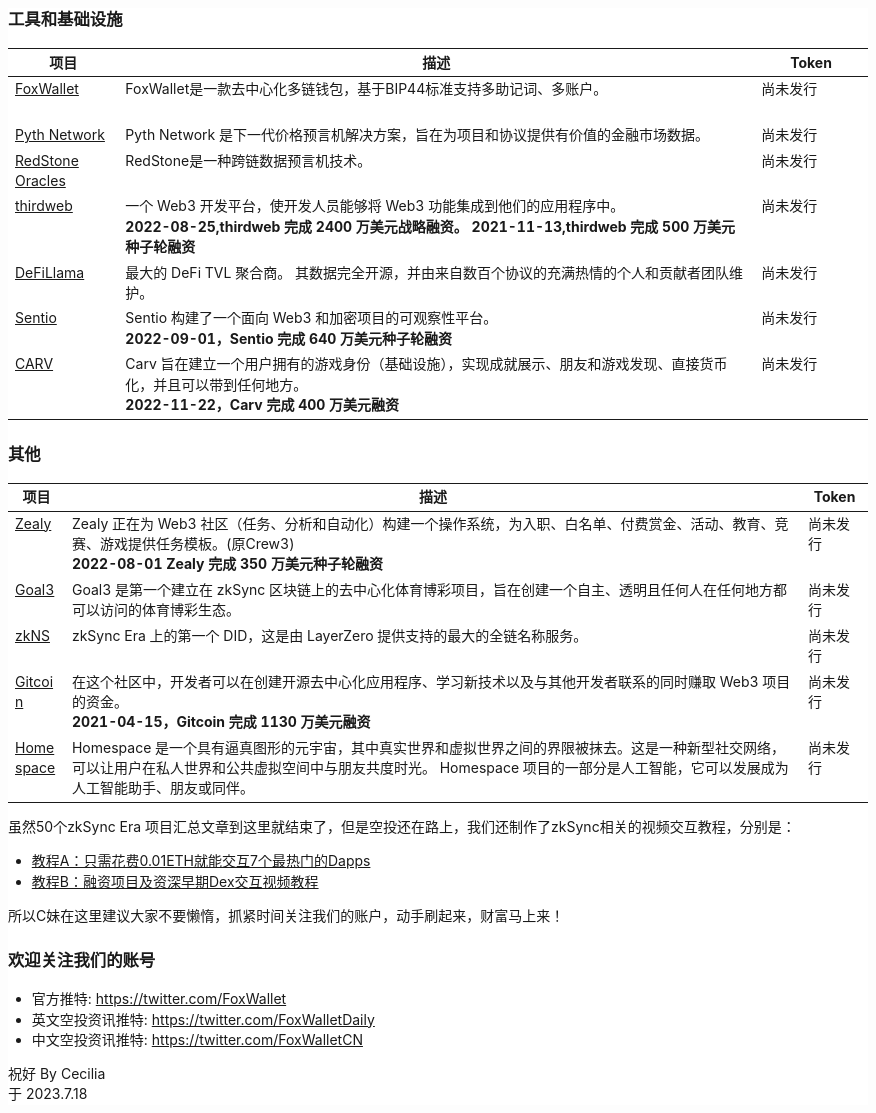 ### 工具和基础设施
|  项目 | 描述 | Token |
|  ------- | ----------- | ----- |
| [FoxWallet](https://foxwallet.com) | FoxWallet是一款去中心化多链钱包，基于BIP44标准支持多助记词、多账户。 | 尚未发行 &emsp;&emsp;&ensp;&emsp;&emsp; |
| [Pyth Network](https://pyth.network/) | Pyth Network 是下一代价格预言机解决方案，旨在为项目和协议提供有价值的金融市场数据。 | 尚未发行 |
| [RedStone Oracles](https://redstone.finance/) | RedStone是一种跨链数据预言机技术。 | 尚未发行 |
| [thirdweb](https://thirdweb.com/) | 一个 Web3 开发平台，使开发人员能够将 Web3 功能集成到他们的应用程序中。<br/>**2022-08-25,thirdweb 完成 2400 万美元战略融资。 2021-11-13,thirdweb 完成 500 万美元种子轮融资** | 尚未发行 |
| [DeFiLlama](https://defillama.com/) | 最大的 DeFi TVL 聚合商。 其数据完全开源，并由来自数百个协议的充满热情的个人和贡献者团队维护。 | 尚未发行 |
| [Sentio](https://www.sentio.xyz/) | Sentio 构建了一个面向 Web3 和加密项目的可观察性平台。<br/>**2022-09-01，Sentio 完成 640 万美元种子轮融资** | 尚未发行 |
| [CARV](https://carv.io/) | Carv 旨在建立一个用户拥有的游戏身份（基础设施），实现成就展示、朋友和游戏发现、直接货币化，并且可以带到任何地方。<br/>**2022-11-22，Carv 完成 400 万美元融资** | 尚未发行 |

### 其他
|  项目 | 描述 | Token |
|  ------- | ----------- | ----- |
| [Zealy](https://zealy.io/c/zksync/questboard) | Zealy 正在为 Web3 社区（任务、分析和自动化）构建一个操作系统，为入职、白名单、付费赏金、活动、教育、竞赛、游戏提供任务模板。(原Crew3) <br/>**2022-08-01 Zealy 完成 350 万美元种子轮融资** | 尚未发行  &emsp;&emsp;&emsp; |
| [Goal3](https://beta.goal3.xyz/) | Goal3 是第一个建立在 zkSync 区块链上的去中心化体育博彩项目，旨在创建一个自主、透明且任何人在任何地方都可以访问的体育博彩生态。 | 尚未发行 |
| [zkNS](https://app.zkns.domains/) | zkSync Era 上的第一个 DID，这是由 LayerZero 提供支持的最大的全链名称服务。 | 尚未发行 |
| [Gitcoin ](https://www.gitcoin.co/) | 在这个社区中，开发者可以在创建开源去中心化应用程序、学习新技术以及与其他开发者联系的同时赚取 Web3 项目的资金。 <br/>**2021-04-15，Gitcoin 完成 1130 万美元融资** | 尚未发行 |
| [Homespace](https://homespace.is/) | Homespace 是一个具有逼真图形的元宇宙，其中真实世界和虚拟世界之间的界限被抹去。这是一种新型社交网络，可以让用户在私人世界和公共虚拟空间中与朋友共度时光。 Homespace 项目的一部分是人工智能，它可以发展成为人工智能助手、朋友或同伴。 | 尚未发行 |

  
  
虽然50个zkSync Era 项目汇总文章到这里就结束了，但是空投还在路上，我们还制作了zkSync相关的视频交互教程，分别是：
- [教程A：只需花费0.01ETH就能交互7个最热门的Dapps](https://twitter.com/FoxWalletDaily/status/1674667922516766720?s=20)
- [教程B：融资项目及资深早期Dex交互视频教程](https://twitter.com/FoxWalletDaily/status/1680155442679529472?s=20)

所以C妹在这里建议大家不要懒惰，抓紧时间关注我们的账户，动手刷起来，财富马上来！

### 欢迎关注我们的账号
* 官方推特: https://twitter.com/FoxWallet
* 英文空投资讯推特: https://twitter.com/FoxWalletDaily
* 中文空投资讯推特: https://twitter.com/FoxWalletCN

祝好
By Cecilia  
于 2023.7.18





